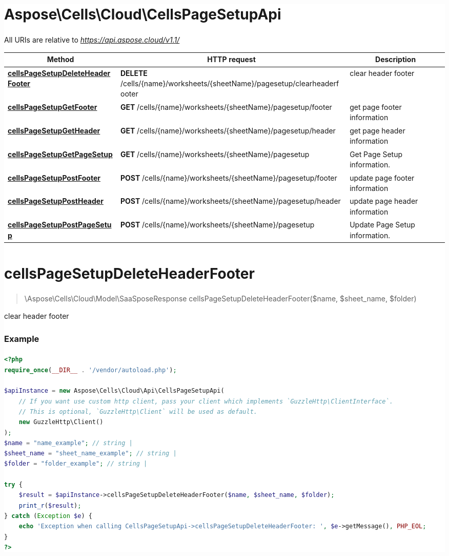 # Aspose\Cells\Cloud\CellsPageSetupApi

All URIs are relative to *https://api.aspose.cloud/v1.1/*

Method | HTTP request | Description
------------- | ------------- | -------------
[**cellsPageSetupDeleteHeaderFooter**](CellsPageSetupApi.md#cellsPageSetupDeleteHeaderFooter) | **DELETE** /cells/{name}/worksheets/{sheetName}/pagesetup/clearheaderfooter | clear header footer
[**cellsPageSetupGetFooter**](CellsPageSetupApi.md#cellsPageSetupGetFooter) | **GET** /cells/{name}/worksheets/{sheetName}/pagesetup/footer | get page footer information
[**cellsPageSetupGetHeader**](CellsPageSetupApi.md#cellsPageSetupGetHeader) | **GET** /cells/{name}/worksheets/{sheetName}/pagesetup/header | get page header information
[**cellsPageSetupGetPageSetup**](CellsPageSetupApi.md#cellsPageSetupGetPageSetup) | **GET** /cells/{name}/worksheets/{sheetName}/pagesetup | Get Page Setup information.
[**cellsPageSetupPostFooter**](CellsPageSetupApi.md#cellsPageSetupPostFooter) | **POST** /cells/{name}/worksheets/{sheetName}/pagesetup/footer | update  page footer information
[**cellsPageSetupPostHeader**](CellsPageSetupApi.md#cellsPageSetupPostHeader) | **POST** /cells/{name}/worksheets/{sheetName}/pagesetup/header | update  page header information
[**cellsPageSetupPostPageSetup**](CellsPageSetupApi.md#cellsPageSetupPostPageSetup) | **POST** /cells/{name}/worksheets/{sheetName}/pagesetup | Update Page Setup information.


# **cellsPageSetupDeleteHeaderFooter**
> \Aspose\Cells\Cloud\Model\SaaSposeResponse cellsPageSetupDeleteHeaderFooter($name, $sheet_name, $folder)

clear header footer

### Example
```php
<?php
require_once(__DIR__ . '/vendor/autoload.php');

$apiInstance = new Aspose\Cells\Cloud\Api\CellsPageSetupApi(
    // If you want use custom http client, pass your client which implements `GuzzleHttp\ClientInterface`.
    // This is optional, `GuzzleHttp\Client` will be used as default.
    new GuzzleHttp\Client()
);
$name = "name_example"; // string | 
$sheet_name = "sheet_name_example"; // string | 
$folder = "folder_example"; // string | 

try {
    $result = $apiInstance->cellsPageSetupDeleteHeaderFooter($name, $sheet_name, $folder);
    print_r($result);
} catch (Exception $e) {
    echo 'Exception when calling CellsPageSetupApi->cellsPageSetupDeleteHeaderFooter: ', $e->getMessage(), PHP_EOL;
}
?>
```
